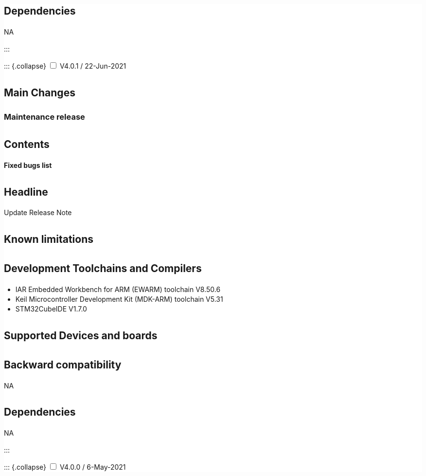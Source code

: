 ## Dependencies

NA

</div>
:::

::: {.collapse}
<input type="checkbox" id="collapse-section30" aria-hidden="true">
<label for="collapse-section30" aria-hidden="true">V4.0.1 / 22-Jun-2021</label>
<div>

## Main Changes

### Maintenance release


## Contents
**Fixed bugs list**

  Headline
  --------
  Update Release Note 

## Known limitations

## Development Toolchains and Compilers

- IAR Embedded Workbench for ARM (EWARM) toolchain V8.50.6
- Keil Microcontroller Development Kit (MDK-ARM) toolchain V5.31
- STM32CubeIDE V1.7.0

## Supported Devices and boards

## Backward compatibility

NA

## Dependencies

NA

</div>
:::

::: {.collapse}
<input type="checkbox" id="collapse-section29" aria-hidden="true">
<label for="collapse-section29" aria-hidden="true">V4.0.0 / 6-May-2021</label>
<div>
